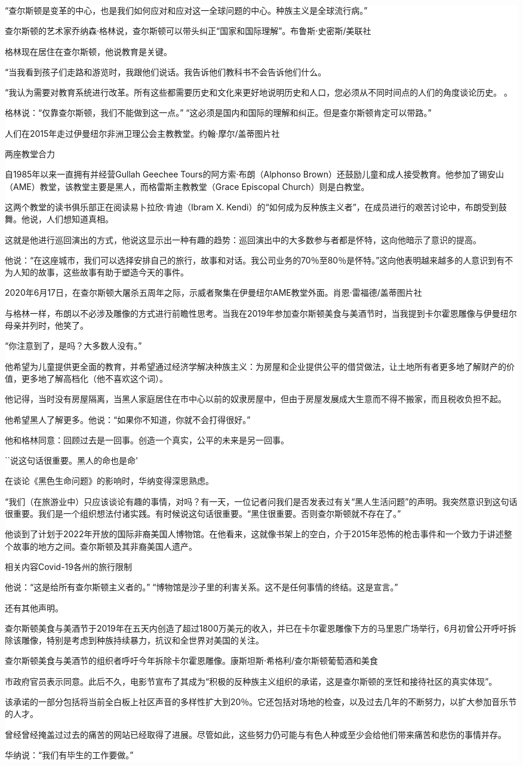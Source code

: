 “查尔斯顿是变革的中心，也是我们如何应对和应对这一全球问题的中心。种族主义是全球流行病。”

查尔斯顿的艺术家乔纳森·格林说，查尔斯顿可以带头纠正“国家和国际理解”。布鲁斯·史密斯/美联社

格林现在居住在查尔斯顿，他说教育是关键。

“当我看到孩子们走路和游览时，我跟他们说话。我告诉他们教科书不会告诉他们什么。

“我认为需要对教育系统进行改革。所有这些都需要历史和文化来更好地说明历史和人口，您必须从不同时间点的人们的角度谈论历史。 。

格林说：“仅靠查尔斯顿，我们不能做到这一点。” “这必须是国内和国际的理解和纠正。但是查尔斯顿肯定可以带路。”

人们在2015年走过伊曼纽尔非洲卫理公会主教教堂。约翰·摩尔/盖蒂图片社

两座教堂合力

自1985年以来一直拥有并经营Gullah Geechee Tours的阿方索·布朗（Alphonso Brown）还鼓励儿童和成人接受教育。他参加了锡安山（AME）教堂，该教堂主要是黑人，而格雷斯主教教堂（Grace Episcopal Church）则是白教堂。

这两个教堂的读书俱乐部正在阅读易卜拉欣·肯迪（Ibram X. Kendi）的“如何成为反种族主义者”，在成员进行的艰苦讨论中，布朗受到鼓舞。他说，人们想知道真相。

这就是他进行巡回演出的方式，他说这显示出一种有趣的趋势：巡回演出中的大多数参与者都是怀特，这向他暗示了意识的提高。

他说：“在这座城市，我们可以选择安排自己的旅行，故事和对话。我公司业务的70％至80％是怀特。”这向他表明越来越多的人意识到有不为人知的故事，这些故事有助于塑造今天的事件。

2020年6月17日，在查尔斯顿大屠杀五周年之际，示威者聚集在伊曼纽尔AME教堂外面。肖恩·雷福德/盖蒂图片社

与格林一样，布朗以不必涉及雕像的方式进行前瞻性思考。当我在2019年参加查尔斯顿美食与美酒节时，当我提到卡尔霍恩雕像与伊曼纽尔母亲并列时，他笑了。

“你注意到了，是吗？大多数人没有。”

他希望为儿童提供更全面的教育，并希望通过经济学解决种族主义：为房屋和企业提供公平的借贷做法，让土地所有者更多地了解财产的价值，更多地了解高档化（他不喜欢这个词）。

他记得，当时没有房屋隔离，当黑人家庭居住在市中心以前的奴隶房屋中，但由于房屋发展成大生意而不得不搬家，而且税收负担不起。

他希望黑人了解更多。他说：“如果你不知道，你就不会打得很好。”

他和格林同意：回顾过去是一回事。创造一个真实，公平的未来是另一回事。

``说这句话很重要。黑人的命也是命'

在谈论《黑色生命问题》的影响时，华纳变得深思熟虑。

“我们（在旅游业中）只应该谈论有趣的事情，对吗？有一天，一位记者问我们是否发表过有关“黑人生活问题”的声明。我突然意识到这句话很重要。我们是一个组织想法付诸实践。有时候说这句话很重要。“黑住很重要。否则查尔斯顿就不存在了。”

他谈到了计划于2022年开放的国际非裔美国人博物馆。在他看来，这就像书架上的空白，介于2015年恐怖的枪击事件和一个致力于讲述整个故事的地方之间。查尔斯顿及其非裔美国人遗产。

相关内容Covid-19各州的旅行限制

他说：“这是给所有查尔斯顿主义者的。” “博物馆是沙子里的利害关系。这不是任何事情的终结。这是宣言。”

还有其他声明。

查尔斯顿美食与美酒节于2019年在五天内创造了超过1800万美元的收入，并已在卡尔霍恩雕像下方的马里恩广场举行，6月初曾公开呼吁拆除该雕像，特别是考虑到种族持续暴力，抗议和全世界对美国的关注。

查尔斯顿美食与美酒节的组织者呼吁今年拆除卡尔霍恩雕像。康斯坦斯·希格利/查尔斯顿葡萄酒和美食

市政府官员表示同意。此后不久，电影节宣布了其成为“积极的反种族主义组织的承诺，这是查尔斯顿的烹饪和接待社区的真实体现”。

该承诺的一部分包括将当前全白板上社区声音的多样性扩大到20％。它还包括对场地的检查，以及过去几年的不断努力，以扩大参加音乐节的人才。

曾经曾经掩盖过过去的痛苦的网站已经取得了进展。尽管如此，这些努力仍可能与有色人种或至少会给他们带来痛苦和悲伤的事情并存。

华纳说：“我们有毕生的工作要做。”
